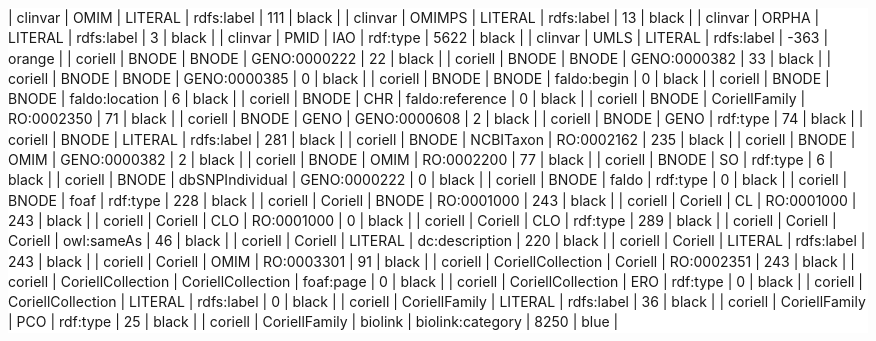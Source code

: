 | clinvar | OMIM | LITERAL | rdfs:label | 111 | black |
| clinvar | OMIMPS | LITERAL | rdfs:label | 13 | black |
| clinvar | ORPHA | LITERAL | rdfs:label | 3 | black |
| clinvar | PMID | IAO | rdf:type | 5622 | black |
| clinvar | UMLS | LITERAL | rdfs:label | -363 | orange |
| coriell | BNODE | BNODE | GENO:0000222 | 22 | black |
| coriell | BNODE | BNODE | GENO:0000382 | 33 | black |
| coriell | BNODE | BNODE | GENO:0000385 | 0 | black |
| coriell | BNODE | BNODE | faldo:begin | 0 | black |
| coriell | BNODE | BNODE | faldo:location | 6 | black |
| coriell | BNODE | CHR | faldo:reference | 0 | black |
| coriell | BNODE | CoriellFamily | RO:0002350 | 71 | black |
| coriell | BNODE | GENO | GENO:0000608 | 2 | black |
| coriell | BNODE | GENO | rdf:type | 74 | black |
| coriell | BNODE | LITERAL | rdfs:label | 281 | black |
| coriell | BNODE | NCBITaxon | RO:0002162 | 235 | black |
| coriell | BNODE | OMIM | GENO:0000382 | 2 | black |
| coriell | BNODE | OMIM | RO:0002200 | 77 | black |
| coriell | BNODE | SO | rdf:type | 6 | black |
| coriell | BNODE | dbSNPIndividual | GENO:0000222 | 0 | black |
| coriell | BNODE | faldo | rdf:type | 0 | black |
| coriell | BNODE | foaf | rdf:type | 228 | black |
| coriell | Coriell | BNODE | RO:0001000 | 243 | black |
| coriell | Coriell | CL | RO:0001000 | 243 | black |
| coriell | Coriell | CLO | RO:0001000 | 0 | black |
| coriell | Coriell | CLO | rdf:type | 289 | black |
| coriell | Coriell | Coriell | owl:sameAs | 46 | black |
| coriell | Coriell | LITERAL | dc:description | 220 | black |
| coriell | Coriell | LITERAL | rdfs:label | 243 | black |
| coriell | Coriell | OMIM | RO:0003301 | 91 | black |
| coriell | CoriellCollection | Coriell | RO:0002351 | 243 | black |
| coriell | CoriellCollection | CoriellCollection | foaf:page | 0 | black |
| coriell | CoriellCollection | ERO | rdf:type | 0 | black |
| coriell | CoriellCollection | LITERAL | rdfs:label | 0 | black |
| coriell | CoriellFamily | LITERAL | rdfs:label | 36 | black |
| coriell | CoriellFamily | PCO | rdf:type | 25 | black |
| coriell | CoriellFamily | biolink | biolink:category | 8250 | blue |